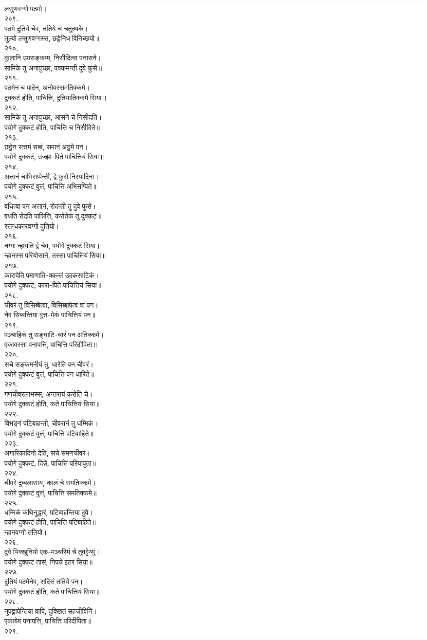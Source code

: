 लसुणवग्गो पठमो।  
२०९.  
पठमे दुतिये चेव, ततिये च चतुत्थके।  
तुल्यो लसुणवग्गस्स, छट्ठेनिध विनिच्छयो॥  
२१०.  
कुलानि उपसङ्कम्म, निसीदित्वा पनासने।  
सामिके तु अनापुच्छा, पक्कमन्ती दुवे फुसे॥  
२११.  
पठमेन च पादेन, अनोवस्समतिक्कमे।  
दुक्कटं होति, पाचित्ति, दुतियातिक्कमे सिया॥  
२१२.  
सामिके तु अनापुच्छा, आसने चे निसीदति।  
पयोगे दुक्कटं होति, पाचित्ति च निसीदिते॥  
२१३.  
छट्ठेन सत्तमं सब्बं, समानं अट्ठमे पन।  
पयोगे दुक्कटं, उज्झा-पिते पाचित्तियं सिया॥  
२१४.  
अत्तानं चाभिसप्पेन्ती, द्वे फुसे निरयादिना।  
पयोगे दुक्कटं वुत्तं, पाचित्ति अभिसप्पिते॥  
२१५.  
वधित्वा पन अत्तानं, रोदन्ती तु दुवे फुसे।  
वधति रोदति पाचित्ति, करोतेकं तु दुक्कटं॥  
रत्तन्धकारवग्गो दुतियो।  
२१६.  
नग्गा न्हायति द्वे चेव, पयोगे दुक्कटं सिया।  
न्हानस्स परियोसाने, तस्सा पाचित्तियं सिया॥  
२१७.  
कारापेति पमाणाति-क्कन्तं उदकसाटिकं।  
पयोगे दुक्कटं, कारा-पिते पाचित्तियं सिया॥  
२१८.  
चीवरं तु विसिब्बेत्वा, विसिब्बापेत्व वा पन।  
नेव सिब्बन्तिया वुत्त-मेकं पाचित्तियं पन॥  
२१९.  
पञ्चाहिकं तु सङ्घाटि-चारं पन अतिक्कमे।  
एकावस्सा पनापत्ति, पाचित्ति परिदीपिता॥  
२२०.  
सचे सङ्कमनीयं तु, धारेति पन चीवरं।  
पयोगे दुक्कटं वुत्तं, पाचित्ति पन धारिते॥  
२२१.  
गणचीवरलाभस्स, अन्तरायं करोति चे।  
पयोगे दुक्कटं होति, कते पाचित्तियं सिया॥  
२२२.  
विभङ्गं पटिबाहन्ती, चीवरानं तु धम्मिकं।  
पयोगे दुक्कटं वुत्तं, पाचित्ति पटिबाहिते॥  
२२३.  
अगारिकादिनो देति, सचे समणचीवरं।  
पयोगे दुक्कटं, दिन्ने, पाचित्ति परियापुता॥  
२२४.  
चीवरे दुब्बलासाय, कालं चे समतिक्कमे।  
पयोगे दुक्कटं वुत्तं, पाचित्ति समतिक्कमे॥  
२२५.  
धम्मिकं कथिनुद्धारं, पटिबाहन्तिया दुवे।  
पयोगे दुक्कटं होति, पाचित्ति पटिबाहिते॥  
न्हानवग्गो ततियो।  
२२६.  
दुवे भिक्खुनियो एक-मञ्चस्मिं चे तुवट्टेय्युं।  
पयोगे दुक्कटं तासं, निपन्ने इतरं सिया॥  
२२७.  
दुतियं पठमेनेव, सदिसं ततिये पन।  
पयोगे दुक्कटं होति, कते पाचित्तियं सिया॥  
२२८.  
नुपट्ठापेन्तिया वापि, दुक्खितं सहजीविनिं।  
एकायेव पनापत्ति, पाचित्ति परिदीपिता॥  
२२९.  
